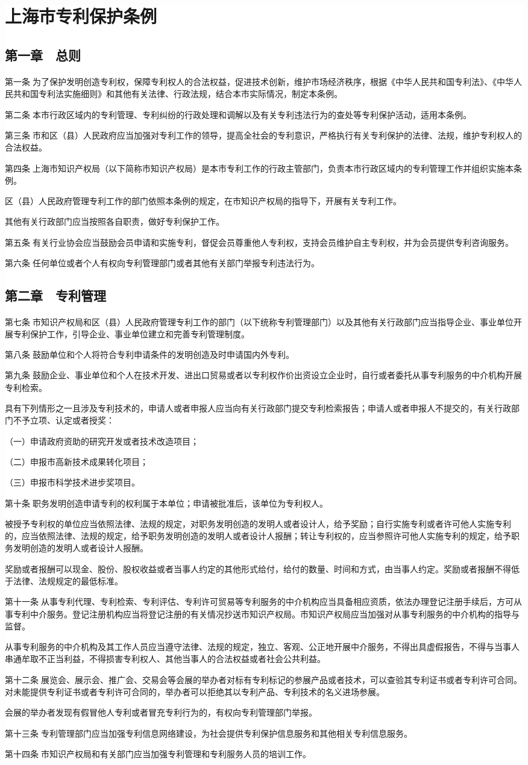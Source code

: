 # 上海市专利保护条例



## 第一章　总则

第一条 为了保护发明创造专利权，保障专利权人的合法权益，促进技术创新，维护市场经济秩序，根据《中华人民共和国专利法》、《中华人民共和国专利法实施细则》和其他有关法律、行政法规，结合本市实际情况，制定本条例。

第二条 本市行政区域内的专利管理、专利纠纷的行政处理和调解以及有关专利违法行为的查处等专利保护活动，适用本条例。

第三条 市和区（县）人民政府应当加强对专利工作的领导，提高全社会的专利意识，严格执行有关专利保护的法律、法规，维护专利权人的合法权益。

第四条 上海市知识产权局（以下简称市知识产权局）是本市专利工作的行政主管部门，负责本市行政区域内的专利管理工作并组织实施本条例。

区（县）人民政府管理专利工作的部门依照本条例的规定，在市知识产权局的指导下，开展有关专利工作。

其他有关行政部门应当按照各自职责，做好专利保护工作。

第五条 有关行业协会应当鼓励会员申请和实施专利，督促会员尊重他人专利权，支持会员维护自主专利权，并为会员提供专利咨询服务。

第六条 任何单位或者个人有权向专利管理部门或者其他有关部门举报专利违法行为。

## 第二章　专利管理

第七条 市知识产权局和区（县）人民政府管理专利工作的部门（以下统称专利管理部门）以及其他有关行政部门应当指导企业、事业单位开展专利保护工作，引导企业、事业单位建立和完善专利管理制度。

第八条 鼓励单位和个人将符合专利申请条件的发明创造及时申请国内外专利。

第九条 鼓励企业、事业单位和个人在技术开发、进出口贸易或者以专利权作价出资设立企业时，自行或者委托从事专利服务的中介机构开展专利检索。

具有下列情形之一且涉及专利技术的，申请人或者申报人应当向有关行政部门提交专利检索报告；申请人或者申报人不提交的，有关行政部门不予立项、认定或者授奖：

（一）申请政府资助的研究开发或者技术改造项目；

（二）申报市高新技术成果转化项目；

（三）申报市科学技术进步奖项目。

第十条 职务发明创造申请专利的权利属于本单位；申请被批准后，该单位为专利权人。

被授予专利权的单位应当依照法律、法规的规定，对职务发明创造的发明人或者设计人，给予奖励；自行实施专利或者许可他人实施专利的，应当依照法律、法规的规定，给予职务发明创造的发明人或者设计人报酬；转让专利权的，应当参照许可他人实施专利的规定，给予职务发明创造的发明人或者设计人报酬。

奖励或者报酬可以现金、股份、股权收益或者当事人约定的其他形式给付，给付的数量、时间和方式，由当事人约定。奖励或者报酬不得低于法律、法规规定的最低标准。

第十一条 从事专利代理、专利检索、专利评估、专利许可贸易等专利服务的中介机构应当具备相应资质，依法办理登记注册手续后，方可从事专利中介服务。登记注册机构应当将登记注册的有关情况抄送市知识产权局。市知识产权局应当加强对从事专利服务的中介机构的指导与监督。

从事专利服务的中介机构及其工作人员应当遵守法律、法规的规定，独立、客观、公正地开展中介服务，不得出具虚假报告，不得与当事人串通牟取不正当利益，不得损害专利权人、其他当事人的合法权益或者社会公共利益。

第十二条 展览会、展示会、推广会、交易会等会展的举办者对标有专利标记的参展产品或者技术，可以查验其专利证书或者专利许可合同。对未能提供专利证书或者专利许可合同的，举办者可以拒绝其以专利产品、专利技术的名义进场参展。

会展的举办者发现有假冒他人专利或者冒充专利行为的，有权向专利管理部门举报。

第十三条 专利管理部门应当加强专利信息网络建设，为社会提供专利保护信息服务和其他相关专利信息服务。

第十四条 市知识产权局和有关部门应当加强专利管理和专利服务人员的培训工作。
